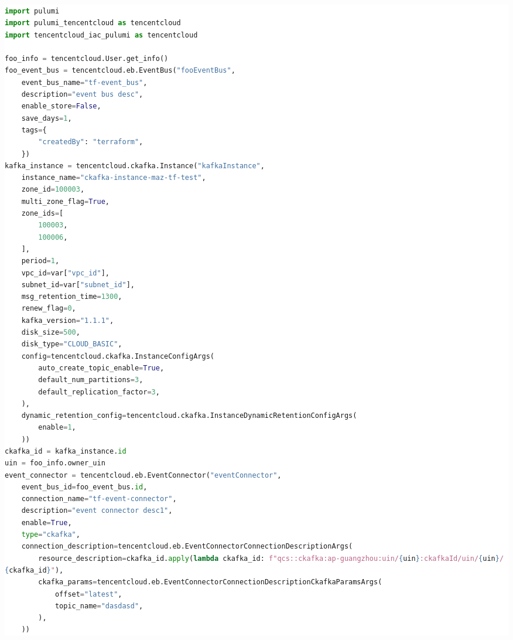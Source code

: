 <div>
<pulumi-choosable type="language" values="python">

```python
import pulumi
import pulumi_tencentcloud as tencentcloud
import tencentcloud_iac_pulumi as tencentcloud

foo_info = tencentcloud.User.get_info()
foo_event_bus = tencentcloud.eb.EventBus("fooEventBus",
    event_bus_name="tf-event_bus",
    description="event bus desc",
    enable_store=False,
    save_days=1,
    tags={
        "createdBy": "terraform",
    })
kafka_instance = tencentcloud.ckafka.Instance("kafkaInstance",
    instance_name="ckafka-instance-maz-tf-test",
    zone_id=100003,
    multi_zone_flag=True,
    zone_ids=[
        100003,
        100006,
    ],
    period=1,
    vpc_id=var["vpc_id"],
    subnet_id=var["subnet_id"],
    msg_retention_time=1300,
    renew_flag=0,
    kafka_version="1.1.1",
    disk_size=500,
    disk_type="CLOUD_BASIC",
    config=tencentcloud.ckafka.InstanceConfigArgs(
        auto_create_topic_enable=True,
        default_num_partitions=3,
        default_replication_factor=3,
    ),
    dynamic_retention_config=tencentcloud.ckafka.InstanceDynamicRetentionConfigArgs(
        enable=1,
    ))
ckafka_id = kafka_instance.id
uin = foo_info.owner_uin
event_connector = tencentcloud.eb.EventConnector("eventConnector",
    event_bus_id=foo_event_bus.id,
    connection_name="tf-event-connector",
    description="event connector desc1",
    enable=True,
    type="ckafka",
    connection_description=tencentcloud.eb.EventConnectorConnectionDescriptionArgs(
        resource_description=ckafka_id.apply(lambda ckafka_id: f"qcs::ckafka:ap-guangzhou:uin/{uin}:ckafkaId/uin/{uin}/{ckafka_id}"),
        ckafka_params=tencentcloud.eb.EventConnectorConnectionDescriptionCkafkaParamsArgs(
            offset="latest",
            topic_name="dasdasd",
        ),
    ))
```
